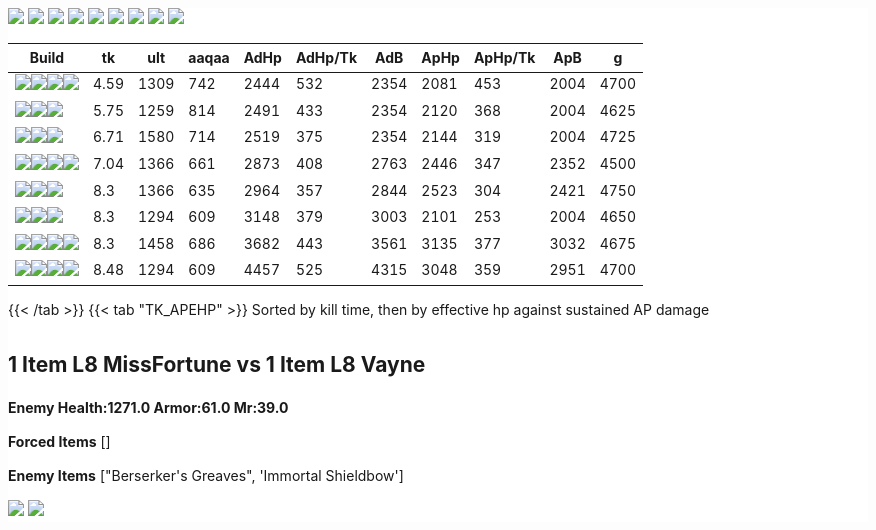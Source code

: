 ![](/Styles/Sorcery/ArcaneComet/ArcaneComet.png)
![](/Styles/Sorcery/ManaflowBand/ManaflowBand.png)
![](/Styles/Sorcery/AbsoluteFocus/AbsoluteFocus.png)
![](/Styles/Sorcery/GatheringStorm/GatheringStorm.png)
![](/Styles/Domination/EyeballCollection/EyeballCollection.png)
![](/Styles/Domination/TreasureHunter/TreasureHunter.png)
![](/StatMods/StatModsAdaptiveForceIcon.png)
![](/StatMods/StatModsAdaptiveForceIcon.png)
![](/StatMods/StatModsArmorIcon.png)





 Build |tk|ult|aaqaa|AdHp|AdHp/Tk|AdB|ApHp|ApHp/Tk|ApB|g
-|-|-|-|-|-|-|-|-|-|-
![](/item/6672.png)![](/item/1053.png)![](/item/1055.png)![](/item/1036.png)|4.59|1309|742|2444|532|2354|2081|453|2004|4700
![](/item/3153.png)![](/item/1055.png)![](/item/1037.png)|5.75|1259|814|2491|433|2354|2120|368|2004|4625
![](/item/3074.png)![](/item/1055.png)![](/item/1037.png)|6.71|1580|714|2519|375|2354|2144|319|2004|4725
![](/item/6609.png)![](/item/1053.png)![](/item/1055.png)![](/item/1036.png)|7.04|1366|661|2873|408|2763|2446|347|2352|4500
![](/item/3161.png)![](/item/1053.png)![](/item/1055.png)|8.3|1366|635|2964|357|2844|2523|304|2421|4750
![](/item/6333.png)![](/item/1053.png)![](/item/1055.png)|8.3|1294|609|3148|379|3003|2101|253|2004|4650
![](/item/6673.png)![](/item/1055.png)![](/item/1037.png)![](/item/1036.png)|8.3|1458|686|3682|443|3561|3135|377|3032|4675
![](/item/3026.png)![](/item/1053.png)![](/item/1055.png)![](/item/1036.png)|8.48|1294|609|4457|525|4315|3048|359|2951|4700
{{< /tab >}}
{{< tab "TK_APEHP" >}}
Sorted by kill time, then by effective hp against sustained AP damage
## 1 Item L8 MissFortune vs 1 Item L8 Vayne

**Enemy Health:1271.0 Armor:61.0 Mr:39.0**


**Forced Items** []








**Enemy Items** ["Berserker's Greaves", 'Immortal Shieldbow']





![](/item/3006.png)
![](/item/6673.png)
